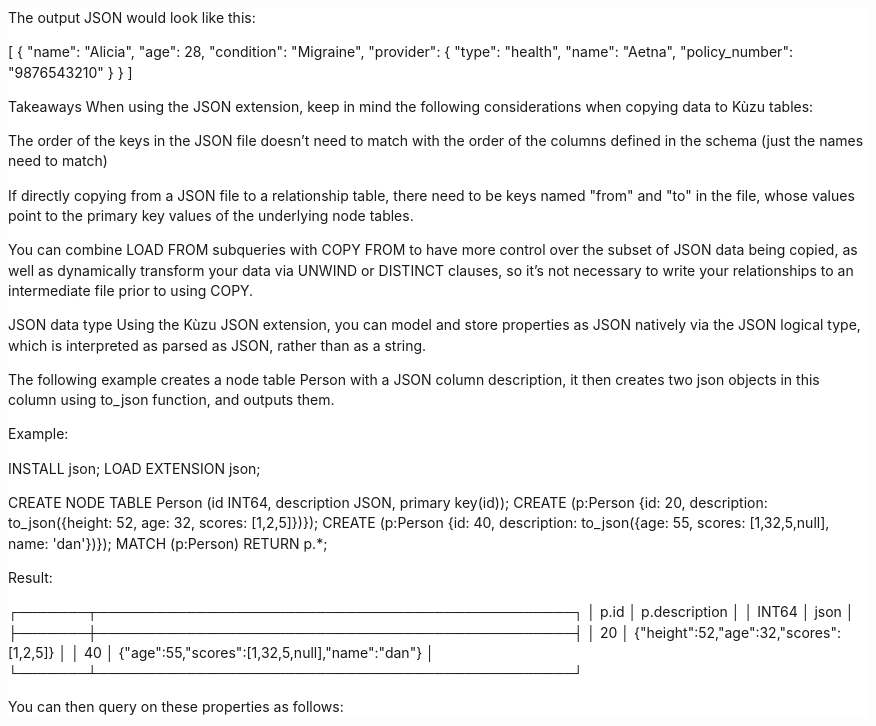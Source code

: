 The output JSON would look like this:

[
    {
        "name": "Alicia",
        "age": 28,
        "condition": "Migraine",
        "provider": {
            "type": "health",
            "name": "Aetna",
            "policy_number": "9876543210"
        }
    }
]

Takeaways
When using the JSON extension, keep in mind the following considerations when copying data to Kùzu tables:

The order of the keys in the JSON file doesn’t need to match with the order of the columns defined in the schema (just the names need to match)

If directly copying from a JSON file to a relationship table, there need to be keys named "from" and "to" in the file, whose values point to the primary key values of the underlying node tables.

You can combine LOAD FROM subqueries with COPY FROM to have more control over the subset of JSON data being copied, as well as dynamically transform your data via UNWIND or DISTINCT clauses, so it’s not necessary to write your relationships to an intermediate file prior to using COPY.

JSON data type
Using the Kùzu JSON extension, you can model and store properties as JSON natively via the JSON logical type, which is interpreted as parsed as JSON, rather than as a string.

The following example creates a node table Person with a JSON column description, it then creates two json objects in this column using to_json function, and outputs them.

Example:

INSTALL json;
LOAD EXTENSION json;

CREATE NODE TABLE Person (id INT64, description JSON, primary key(id));
CREATE (p:Person {id: 20, description: to_json({height: 52, age: 32, scores: [1,2,5]})});
CREATE (p:Person {id: 40, description: to_json({age: 55, scores: [1,32,5,null], name: 'dan'})});
MATCH (p:Person) RETURN p.*;

Result:

┌───────┬────────────────────────────────────────────────┐
│ p.id  │ p.description                                  │
│ INT64 │ json                                           │
├───────┼────────────────────────────────────────────────┤
│ 20    │ {"height":52,"age":32,"scores":[1,2,5]}        │
│ 40    │ {"age":55,"scores":[1,32,5,null],"name":"dan"} │
└───────┴────────────────────────────────────────────────┘

You can then query on these properties as follows:
